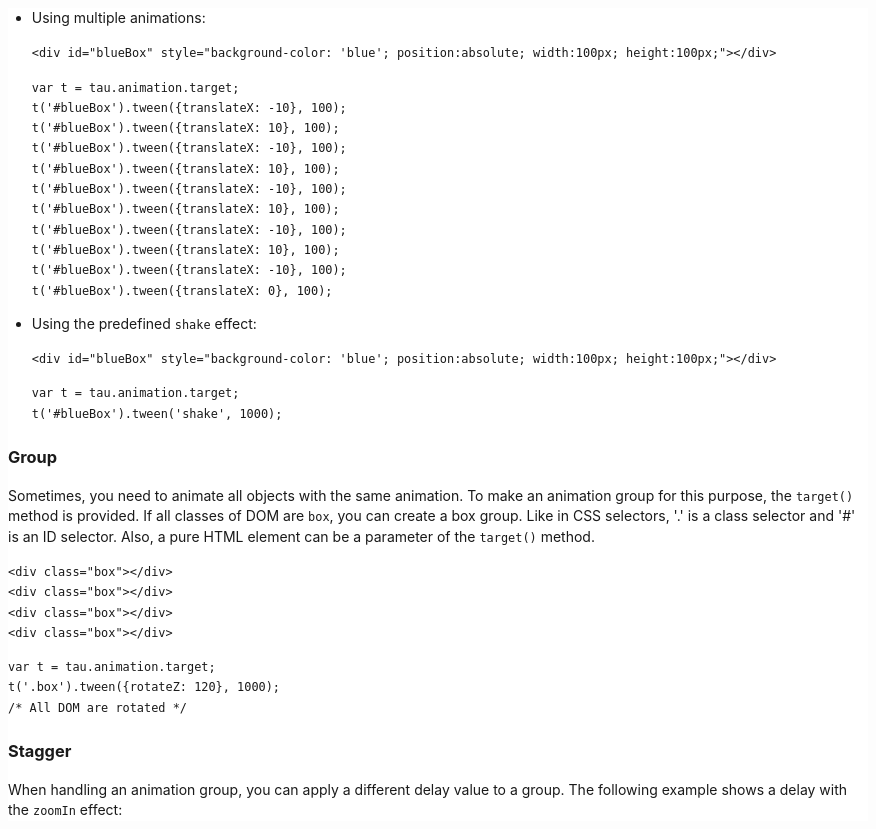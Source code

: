 - Using multiple animations:

   ```
   <div id="blueBox" style="background-color: 'blue'; position:absolute; width:100px; height:100px;"></div>
   ```

   ```
   var t = tau.animation.target;
   t('#blueBox').tween({translateX: -10}, 100);
   t('#blueBox').tween({translateX: 10}, 100);
   t('#blueBox').tween({translateX: -10}, 100);
   t('#blueBox').tween({translateX: 10}, 100);
   t('#blueBox').tween({translateX: -10}, 100);
   t('#blueBox').tween({translateX: 10}, 100);
   t('#blueBox').tween({translateX: -10}, 100);
   t('#blueBox').tween({translateX: 10}, 100);
   t('#blueBox').tween({translateX: -10}, 100);
   t('#blueBox').tween({translateX: 0}, 100);
   ```

- Using the predefined `shake` effect:

   ```
   <div id="blueBox" style="background-color: 'blue'; position:absolute; width:100px; height:100px;"></div>
   ```

   ```
   var t = tau.animation.target;
   t('#blueBox').tween('shake', 1000);
   ```

### Group

Sometimes, you need to animate all objects with the same animation. To make an animation group for this purpose, the `target()` method is provided. If all classes of DOM are `box`, you can create a box group. Like in CSS selectors, '.' is a class selector and '\#' is an ID selector. Also, a pure HTML element can be a parameter of the `target()` method.

```
<div class="box"></div>
<div class="box"></div>
<div class="box"></div>
<div class="box"></div>
```

```
var t = tau.animation.target;
t('.box').tween({rotateZ: 120}, 1000);
/* All DOM are rotated */
```

### Stagger

When handling an animation group, you can apply a different delay value to a group. The following example shows a delay with the `zoomIn` effect:
